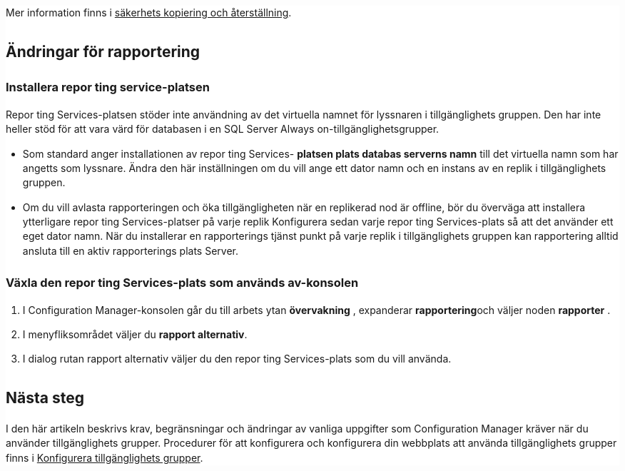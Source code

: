 Mer information finns i [säkerhets kopiering och återställning](../../manage/backup-and-recovery.md).


## <a name="changes-for-reporting"></a>Ändringar för rapportering

### <a name="install-the-reporting-service-point"></a>Installera repor ting service-platsen

Repor ting Services-platsen stöder inte användning av det virtuella namnet för lyssnaren i tillgänglighets gruppen. Den har inte heller stöd för att vara värd för databasen i en SQL Server Always on-tillgänglighetsgrupper.  

- Som standard anger installationen av repor ting Services- **platsen plats databas serverns namn** till det virtuella namn som har angetts som lyssnare. Ändra den här inställningen om du vill ange ett dator namn och en instans av en replik i tillgänglighets gruppen.  

- Om du vill avlasta rapporteringen och öka tillgängligheten när en replikerad nod är offline, bör du överväga att installera ytterligare repor ting Services-platser på varje replik Konfigurera sedan varje repor ting Services-plats så att det använder ett eget dator namn. När du installerar en rapporterings tjänst punkt på varje replik i tillgänglighets gruppen kan rapportering alltid ansluta till en aktiv rapporterings plats Server.  

### <a name="switch-the-reporting-services-point-used-by-the-console"></a>Växla den repor ting Services-plats som används av-konsolen

1. I Configuration Manager-konsolen går du till arbets ytan **övervakning** , expanderar **rapportering**och väljer noden **rapporter** .

1. I menyfliksområdet väljer du **rapport alternativ**.  

1. I dialog rutan rapport alternativ väljer du den repor ting Services-plats som du vill använda.  


## <a name="next-steps"></a>Nästa steg

I den här artikeln beskrivs krav, begränsningar och ändringar av vanliga uppgifter som Configuration Manager kräver när du använder tillgänglighets grupper. Procedurer för att konfigurera och konfigurera din webbplats att använda tillgänglighets grupper finns i [Konfigurera tillgänglighets grupper](configure-aoag.md).

